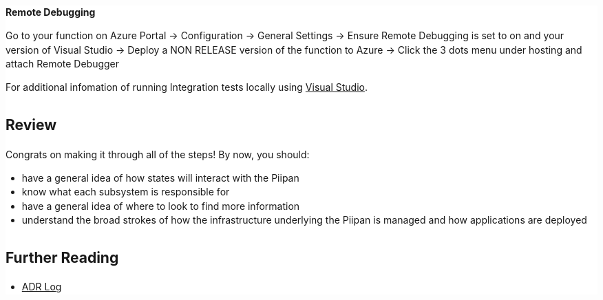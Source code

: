 **Remote Debugging**

Go to your function on Azure Portal -> Configuration -> General Settings -> Ensure Remote Debugging is set to on and your version of Visual Studio -> Deploy a NON RELEASE version of the function to Azure -> Click the 3 dots menu under hosting and attach Remote Debugger

For additional infomation of running Integration tests locally using [Visual Studio](../docs/integration-test-local.md).

## Review

Congrats on making it through all of the steps! By now, you should:

- have a general idea of how states will interact with the Piipan
- know what each subsystem is responsible for
- have a general idea of where to look to find more information
- understand the broad strokes of how the infrastructure underlying the Piipan is managed and how applications are deployed

## Further Reading

- [ADR Log](./adr)

